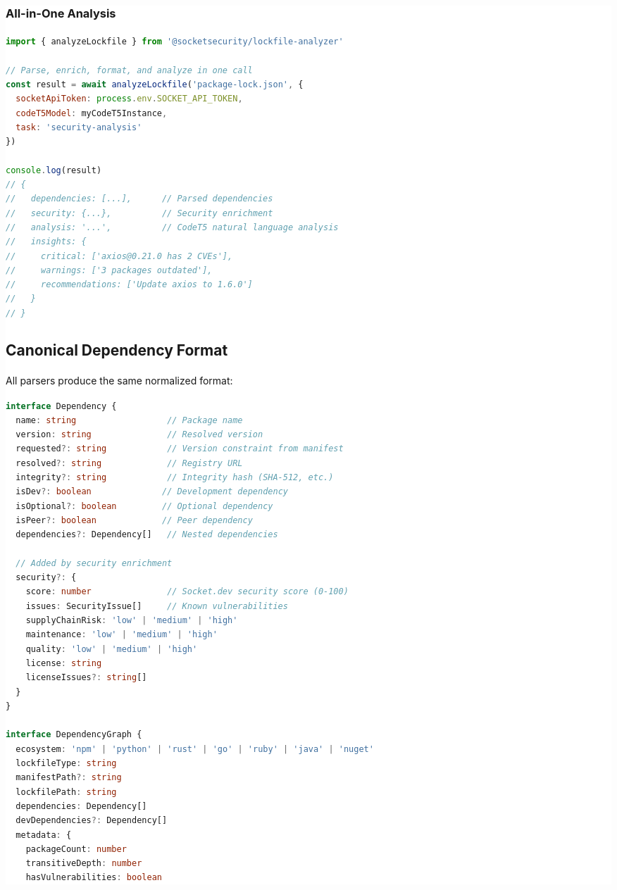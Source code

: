 ### All-in-One Analysis

```javascript
import { analyzeLockfile } from '@socketsecurity/lockfile-analyzer'

// Parse, enrich, format, and analyze in one call
const result = await analyzeLockfile('package-lock.json', {
  socketApiToken: process.env.SOCKET_API_TOKEN,
  codeT5Model: myCodeT5Instance,
  task: 'security-analysis'
})

console.log(result)
// {
//   dependencies: [...],      // Parsed dependencies
//   security: {...},          // Security enrichment
//   analysis: '...',          // CodeT5 natural language analysis
//   insights: {
//     critical: ['axios@0.21.0 has 2 CVEs'],
//     warnings: ['3 packages outdated'],
//     recommendations: ['Update axios to 1.6.0']
//   }
// }
```

## Canonical Dependency Format

All parsers produce the same normalized format:

```typescript
interface Dependency {
  name: string                  // Package name
  version: string               // Resolved version
  requested?: string            // Version constraint from manifest
  resolved?: string             // Registry URL
  integrity?: string            // Integrity hash (SHA-512, etc.)
  isDev?: boolean              // Development dependency
  isOptional?: boolean         // Optional dependency
  isPeer?: boolean             // Peer dependency
  dependencies?: Dependency[]   // Nested dependencies

  // Added by security enrichment
  security?: {
    score: number               // Socket.dev security score (0-100)
    issues: SecurityIssue[]     // Known vulnerabilities
    supplyChainRisk: 'low' | 'medium' | 'high'
    maintenance: 'low' | 'medium' | 'high'
    quality: 'low' | 'medium' | 'high'
    license: string
    licenseIssues?: string[]
  }
}

interface DependencyGraph {
  ecosystem: 'npm' | 'python' | 'rust' | 'go' | 'ruby' | 'java' | 'nuget'
  lockfileType: string
  manifestPath?: string
  lockfilePath: string
  dependencies: Dependency[]
  devDependencies?: Dependency[]
  metadata: {
    packageCount: number
    transitiveDepth: number
    hasVulnerabilities: boolean
```